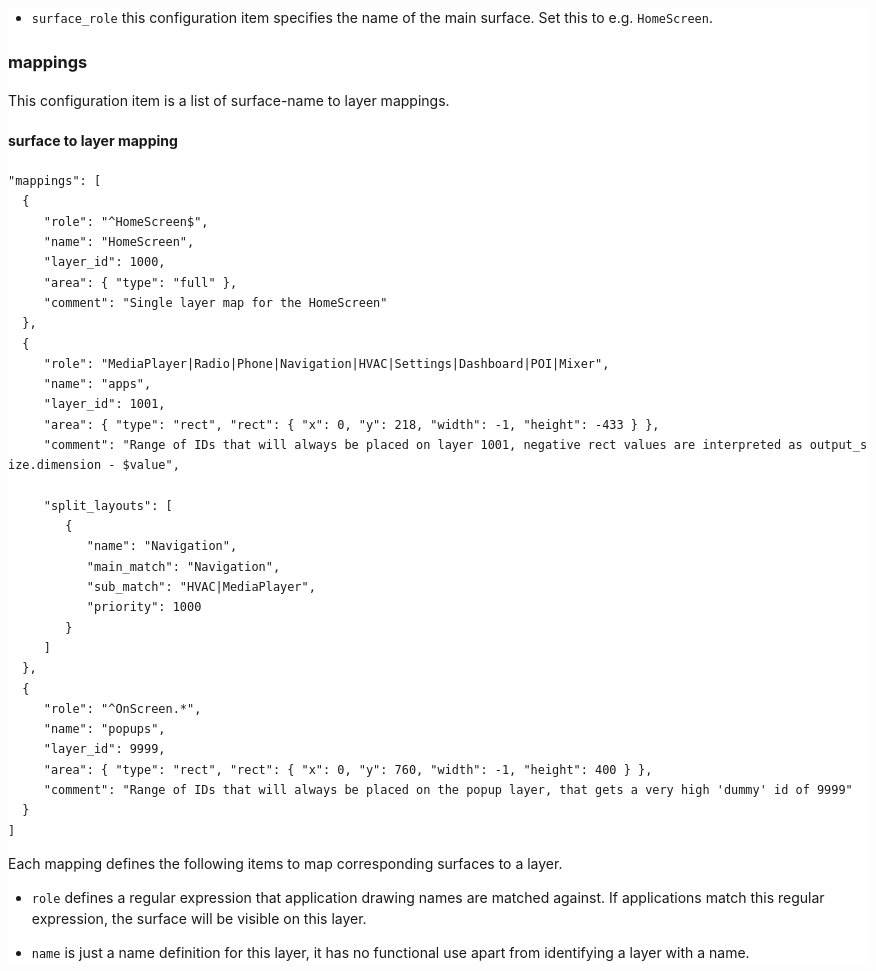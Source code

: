 -   `surface_role` this configuration item specifies the name of the
    main surface. Set this to e.g. `HomeScreen`.

### mappings

This configuration item is a list of surface-name to layer mappings.

#### surface to layer mapping

    "mappings": [
      {
         "role": "^HomeScreen$",
         "name": "HomeScreen",
         "layer_id": 1000,
         "area": { "type": "full" },
         "comment": "Single layer map for the HomeScreen"
      },
      {
         "role": "MediaPlayer|Radio|Phone|Navigation|HVAC|Settings|Dashboard|POI|Mixer",
         "name": "apps",
         "layer_id": 1001,
         "area": { "type": "rect", "rect": { "x": 0, "y": 218, "width": -1, "height": -433 } },
         "comment": "Range of IDs that will always be placed on layer 1001, negative rect values are interpreted as output_size.dimension - $value",

         "split_layouts": [
            {
               "name": "Navigation",
               "main_match": "Navigation",
               "sub_match": "HVAC|MediaPlayer",
               "priority": 1000
            }
         ]
      },
      {
         "role": "^OnScreen.*",
         "name": "popups",
         "layer_id": 9999,
         "area": { "type": "rect", "rect": { "x": 0, "y": 760, "width": -1, "height": 400 } },
         "comment": "Range of IDs that will always be placed on the popup layer, that gets a very high 'dummy' id of 9999"
      }
    ]

Each mapping defines the following items to map corresponding surfaces
to a layer.

-   `role` defines a regular expression that application drawing names
    are matched against. If applications match this regular expression,
    the surface will be visible on this layer.

-   `name` is just a name definition for this layer, it has no
    functional use apart from identifying a layer with a name.
